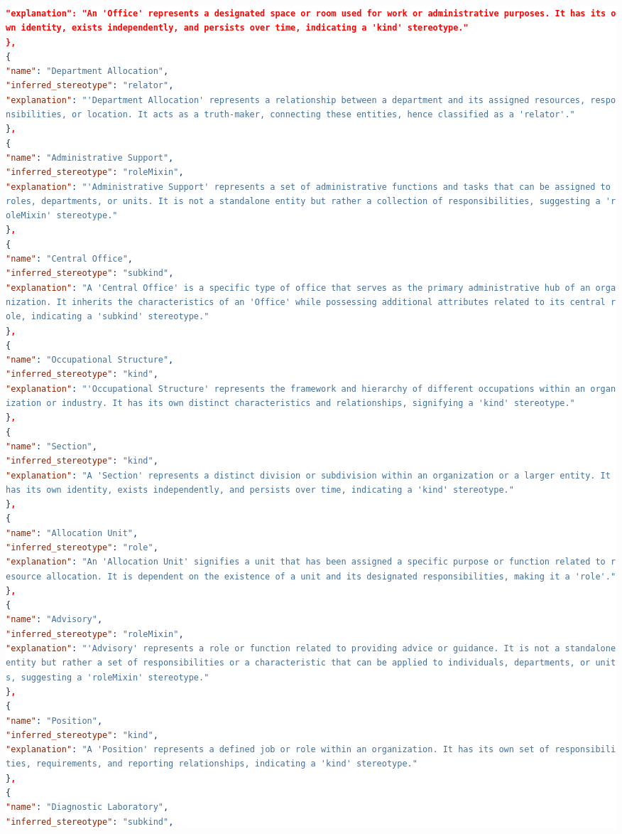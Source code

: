 ```json
"explanation": "An 'Office' represents a designated space or room used for work or administrative purposes. It has its own identity, exists independently, and persists over time, indicating a 'kind' stereotype."
},
{
"name": "Department Allocation",
"inferred_stereotype": "relator",
"explanation": "'Department Allocation' represents a relationship between a department and its assigned resources, responsibilities, or location. It acts as a truth-maker, connecting these entities, hence classified as a 'relator'."
},
{
"name": "Administrative Support",
"inferred_stereotype": "roleMixin",
"explanation": "'Administrative Support' represents a set of administrative functions and tasks that can be assigned to roles, departments, or units. It is not a standalone entity but rather a collection of responsibilities, suggesting a 'roleMixin' stereotype."
},
{
"name": "Central Office",
"inferred_stereotype": "subkind",
"explanation": "A 'Central Office' is a specific type of office that serves as the primary administrative hub of an organization. It inherits the characteristics of an 'Office' while possessing additional attributes related to its central role, indicating a 'subkind' stereotype."
},
{
"name": "Occupational Structure",
"inferred_stereotype": "kind",
"explanation": "'Occupational Structure' represents the framework and hierarchy of different occupations within an organization or industry. It has its own distinct characteristics and relationships, signifying a 'kind' stereotype."
},
{
"name": "Section",
"inferred_stereotype": "kind",
"explanation": "A 'Section' represents a distinct division or subdivision within an organization or a larger entity. It has its own identity, exists independently, and persists over time, indicating a 'kind' stereotype."
},
{
"name": "Allocation Unit",
"inferred_stereotype": "role",
"explanation": "An 'Allocation Unit' signifies a unit that has been assigned a specific purpose or function related to resource allocation. It is dependent on the existence of a unit and its designated responsibilities, making it a 'role'."
},
{
"name": "Advisory",
"inferred_stereotype": "roleMixin",
"explanation": "'Advisory' represents a role or function related to providing advice or guidance. It is not a standalone entity but rather a set of responsibilities or a characteristic that can be applied to individuals, departments, or units, suggesting a 'roleMixin' stereotype."
},
{
"name": "Position",
"inferred_stereotype": "kind",
"explanation": "A 'Position' represents a defined job or role within an organization. It has its own set of responsibilities, requirements, and reporting relationships, indicating a 'kind' stereotype."
},
{
"name": "Diagnostic Laboratory",
"inferred_stereotype": "subkind",
```